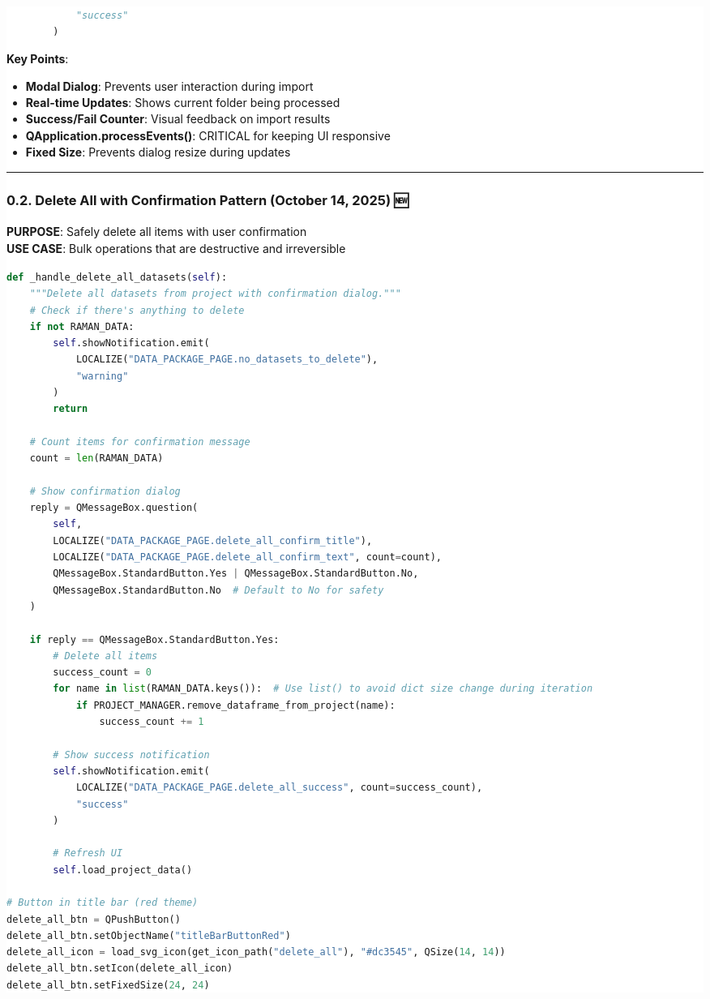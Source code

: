 ```python
            "success"
        )
```

**Key Points**:
- **Modal Dialog**: Prevents user interaction during import
- **Real-time Updates**: Shows current folder being processed
- **Success/Fail Counter**: Visual feedback on import results
- **QApplication.processEvents()**: CRITICAL for keeping UI responsive
- **Fixed Size**: Prevents dialog resize during updates

---

### 0.2. Delete All with Confirmation Pattern (October 14, 2025) 🆕
**PURPOSE**: Safely delete all items with user confirmation  
**USE CASE**: Bulk operations that are destructive and irreversible

```python
def _handle_delete_all_datasets(self):
    """Delete all datasets from project with confirmation dialog."""
    # Check if there's anything to delete
    if not RAMAN_DATA:
        self.showNotification.emit(
            LOCALIZE("DATA_PACKAGE_PAGE.no_datasets_to_delete"),
            "warning"
        )
        return
    
    # Count items for confirmation message
    count = len(RAMAN_DATA)
    
    # Show confirmation dialog
    reply = QMessageBox.question(
        self,
        LOCALIZE("DATA_PACKAGE_PAGE.delete_all_confirm_title"),
        LOCALIZE("DATA_PACKAGE_PAGE.delete_all_confirm_text", count=count),
        QMessageBox.StandardButton.Yes | QMessageBox.StandardButton.No,
        QMessageBox.StandardButton.No  # Default to No for safety
    )
    
    if reply == QMessageBox.StandardButton.Yes:
        # Delete all items
        success_count = 0
        for name in list(RAMAN_DATA.keys()):  # Use list() to avoid dict size change during iteration
            if PROJECT_MANAGER.remove_dataframe_from_project(name):
                success_count += 1
        
        # Show success notification
        self.showNotification.emit(
            LOCALIZE("DATA_PACKAGE_PAGE.delete_all_success", count=success_count),
            "success"
        )
        
        # Refresh UI
        self.load_project_data()

# Button in title bar (red theme)
delete_all_btn = QPushButton()
delete_all_btn.setObjectName("titleBarButtonRed")
delete_all_icon = load_svg_icon(get_icon_path("delete_all"), "#dc3545", QSize(14, 14))
delete_all_btn.setIcon(delete_all_icon)
delete_all_btn.setFixedSize(24, 24)
```